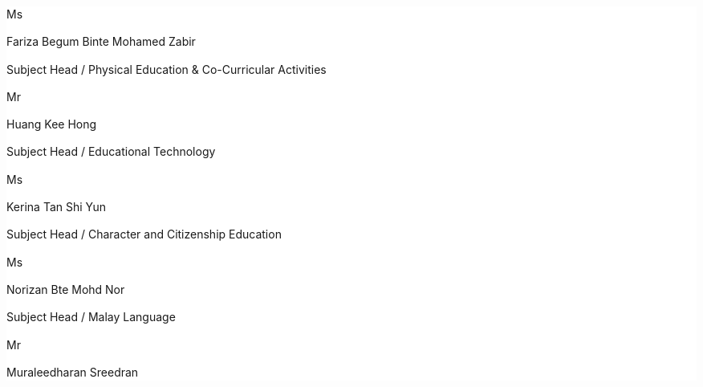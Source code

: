 <td rowspan="1" colspan="1">
<p></p>
</td>
<td rowspan="1" colspan="1">
<p>Ms</p>
</td>
<td rowspan="1" colspan="1">
<p>Fariza Begum Binte Mohamed Zabir</p>
</td>
<td rowspan="1" colspan="1">
<p>Subject Head / Physical Education &amp; Co-Curricular Activities</p>
</td>
</tr>
<tr>
<td rowspan="1" colspan="1">
<p></p>
</td>
<td rowspan="1" colspan="1">
<p>Mr</p>
</td>
<td rowspan="1" colspan="1">
<p>Huang Kee Hong</p>
</td>
<td rowspan="1" colspan="1">
<p>Subject Head / Educational Technology</p>
</td>
</tr>
<tr>
<td rowspan="1" colspan="1">
<p></p>
</td>
<td rowspan="1" colspan="1">
<p>Ms</p>
</td>
<td rowspan="1" colspan="1">
<p>Kerina Tan Shi Yun</p>
</td>
<td rowspan="1" colspan="1">
<p>Subject Head / Character and Citizenship Education</p>
</td>
</tr>
<tr>
<td rowspan="1" colspan="1">
<p></p>
</td>
<td rowspan="1" colspan="1">
<p>Ms</p>
</td>
<td rowspan="1" colspan="1">
<p>Norizan Bte Mohd Nor</p>
</td>
<td rowspan="1" colspan="1">
<p>Subject Head / Malay Language</p>
</td>
</tr>
<tr>
<td rowspan="1" colspan="1">
<p></p>
</td>
<td rowspan="1" colspan="1">
<p>Mr</p>
</td>
<td rowspan="1" colspan="1">
<p>Muraleedharan Sreedran</p>